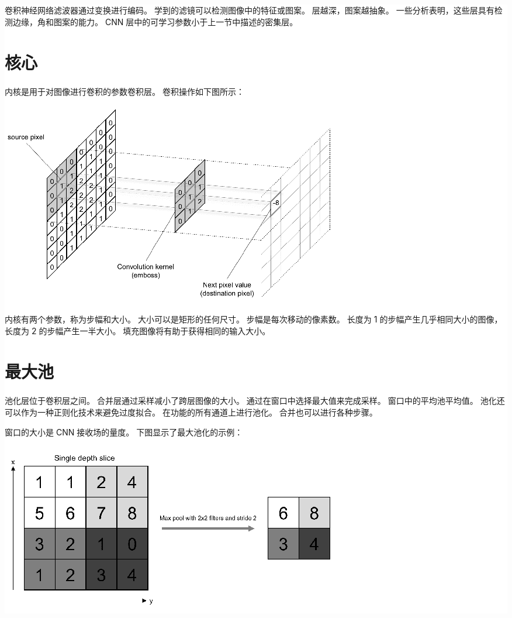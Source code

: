 卷积神经网络滤波器通过变换进行编码。 学到的滤镜可以检测图像中的特征或图案。 层越深，图案越抽象。 一些分析表明，这些层具有检测边缘，角和图案的能力。 CNN 层中的可学习参数小于上一节中描述的密集层。

# 核心

内核是用于对图像进行卷积的参数卷积层。 卷积操作如下图所示：

![](img/0b5c0e8a-edbf-42ed-b858-2788b7e281b9.png)

内核有两个参数，称为步幅和大小。 大小可以是矩形的任何尺寸。 步幅是每次移动的像素数。 长度为 1 的步幅产生几乎相同大小的图像，长度为 2 的步幅产生一半大小。 填充图像将有助于获得相同的输入大小。

# 最大池

池化层位于卷积层之间。 合并层通过采样减小了跨层图像的大小。 通过在窗口中选择最大值来完成采样。 窗口中的平均池平均值。 池化还可以作为一种正则化技术来避免过度拟合。 在功能的所有通道上进行池化。 合并也可以进行各种步骤。

窗口的大小是 CNN 接收场的量度。 下图显示了最大池化的示例：

![](img/9fb61e22-8dbd-46cc-87a2-c325197bf504.png)
